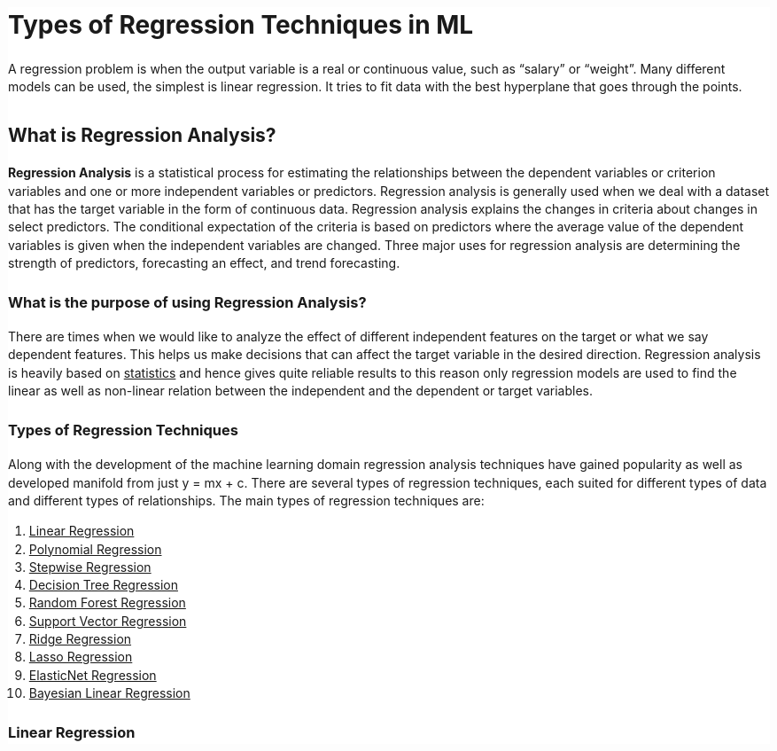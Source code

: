 ﻿# Types of Regression Techniques in ML
A regression problem is when the output variable is a real or continuous value, such as “salary” or “weight”. Many different models can be used, the simplest is linear regression. It tries to fit data with the best hyperplane that goes through the points.

What is Regression Analysis?
----------------------------

****Regression Analysis**** is a statistical process for estimating the relationships between the dependent variables or criterion variables and one or more independent variables or predictors. Regression analysis is generally used when we deal with a dataset that has the target variable in the form of continuous data. Regression analysis explains the changes in criteria about changes in select predictors. The conditional expectation of the criteria is based on predictors where the average value of the dependent variables is given when the independent variables are changed. Three major uses for regression analysis are determining the strength of predictors, forecasting an effect, and trend forecasting. 

### What is the purpose of using Regression Analysis?

There are times when we would like to analyze the effect of different independent features on the target or what we say dependent features. This helps us make decisions that can affect the target variable in the desired direction. Regression analysis is heavily based on [statistics](https://www.geeksforgeeks.org/statistics-with-python/) and hence gives quite reliable results to this reason only regression models are used to find the linear as well as non-linear relation between the independent and the dependent or target variables.

### Types of Regression Techniques

Along with the development of the machine learning domain regression analysis techniques have gained popularity as well as developed manifold from just y = mx + c. There are several types of regression techniques, each suited for different types of data and different types of relationships. The main types of regression techniques are:

1.  [Linear Regression](https://www.geeksforgeeks.org/ml-linear-regression/)
2.  [Polynomial Regression](https://www.geeksforgeeks.org/python-implementation-of-polynomial-regression/)
3.  [Stepwise Regression](https://www.geeksforgeeks.org/stepwise-regression-in-python/)
4.  [Decision Tree Regression](https://www.geeksforgeeks.org/python-decision-tree-regression-using-sklearn/)
5.  [Random Forest Regression](https://www.geeksforgeeks.org/random-forest-regression-in-python/)
6.  [Support Vector Regression](https://www.geeksforgeeks.org/support-vector-regression-svr-using-linear-and-non-linear-kernels-in-scikit-learn/)
7.  [Ridge Regression](https://www.geeksforgeeks.org/implementation-of-ridge-regression-from-scratch-using-python/)
8.  [Lasso Regression](https://www.geeksforgeeks.org/implementation-of-lasso-regression-from-scratch-using-python/)
9.  [ElasticNet Regression](https://www.geeksforgeeks.org/implementation-of-lasso-ridge-and-elastic-net/)
10.  [Bayesian Linear Regression](https://www.geeksforgeeks.org/implementation-of-bayesian-regression/)

### Linear Regression
